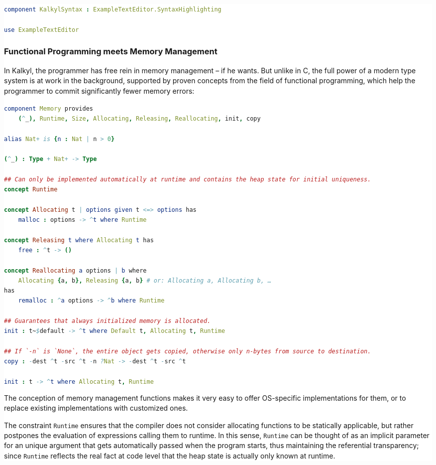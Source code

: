 ```nim
component KalkylSyntax : ExampleTextEditor.SyntaxHighlighting

use ExampleTextEditor
```

### Functional Programming meets Memory Management

In Kalkyl, the programmer has free rein in memory management – if he wants. But unlike in C, the full power of a modern type system is at work in the background, supported by proven concepts from the field of functional programming, which help the programmer to commit significantly fewer memory errors:

```nim
component Memory provides
    (^_), Runtime, Size, Allocating, Releasing, Reallocating, init, copy

alias Nat+ is {n : Nat | n > 0}

(^_) : Type + Nat+ -> Type

## Can only be implemented automatically at runtime and contains the heap state for initial uniqueness.
concept Runtime

concept Allocating t | options given t <=> options has
    malloc : options -> ^t where Runtime

concept Releasing t where Allocating t has
    free : ^t -> ()

concept Reallocating a options | b where
    Allocating {a, b}, Releasing {a, b} # or: Allocating a, Allocating b, …
has
    remalloc : ^a options -> ^b where Runtime

## Guarantees that always initialized memory is allocated.
init : t~$default -> ^t where Default t, Allocating t, Runtime 

## If `-n` is `None`, the entire object gets copied, otherwise only n-bytes from source to destination.
copy : -dest ^t -src ^t -n ?Nat -> -dest ^t -src ^t

init : t -> ^t where Allocating t, Runtime
```

The conception of memory management functions makes it very easy to offer OS-specific implementations for them, or to replace existing implementations with customized ones.

The constraint `Runtime` ensures that the compiler does not consider allocating functions to be statically applicable, but rather postpones the evaluation of expressions calling them to runtime. In this sense, `Runtime` can be thought of as an implicit parameter for an unique argument that gets automatically passed when the program starts, thus maintaining the referential transparency; since `Runtime` reflects the real fact at code level that the heap state is actually only known at runtime.
